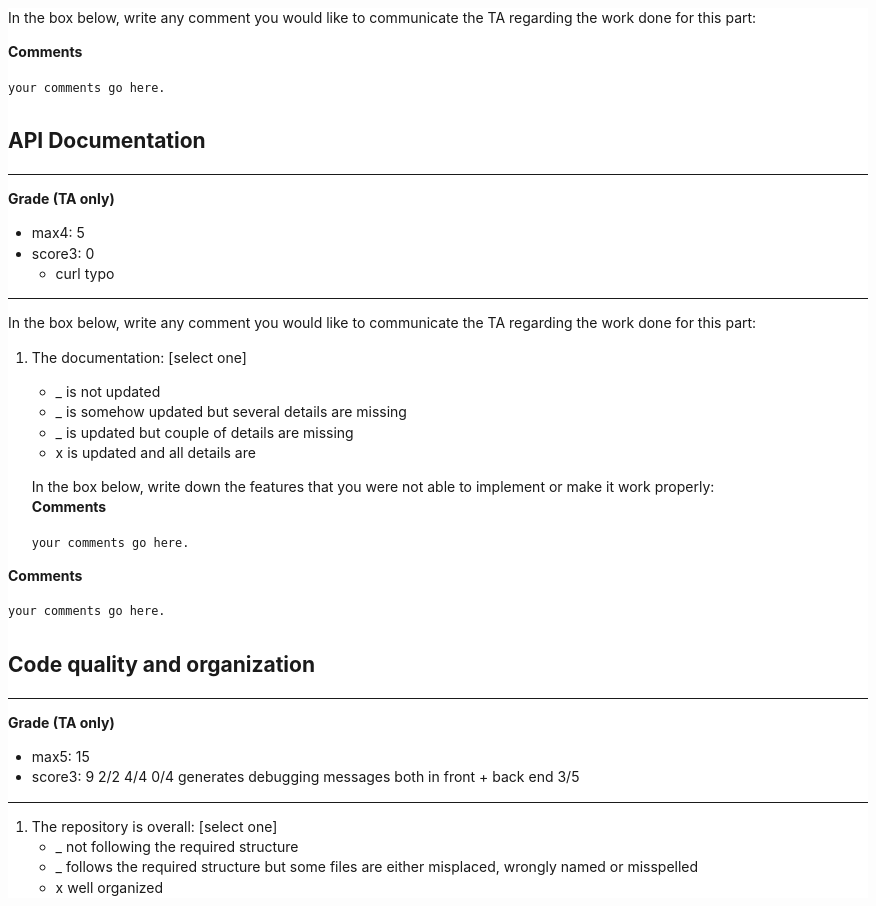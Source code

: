 In the box below, write any comment you would like to communicate the TA regarding the work done for this part:

**Comments**
```
your comments go here.
```

## API Documentation

---
**Grade (TA only)**

- max4: 5
- score3: 0
    - curl typo

---

In the box below, write any comment you would like to communicate the TA regarding the work done for this part:

1. The documentation: [select one]
    - _ is not updated
    - _ is somehow updated but several details are missing
    - _ is updated but couple of details are missing
    - x is updated and all details are

    In the box below, write down the features that you were not able to implement or make it work properly:  
    **Comments**
    ```
    your comments go here.
    ```

**Comments**
```
your comments go here.
```

## Code quality and organization

---
**Grade (TA only)**

- max5: 15
- score3: 9
    2/2
    4/4
    0/4 generates debugging messages both in front + back end
    3/5
---

1. The repository is overall: [select one]
    - _ not following the required structure
    - _ follows the required structure but some files are either misplaced, wrongly named or misspelled
    - x well organized    
